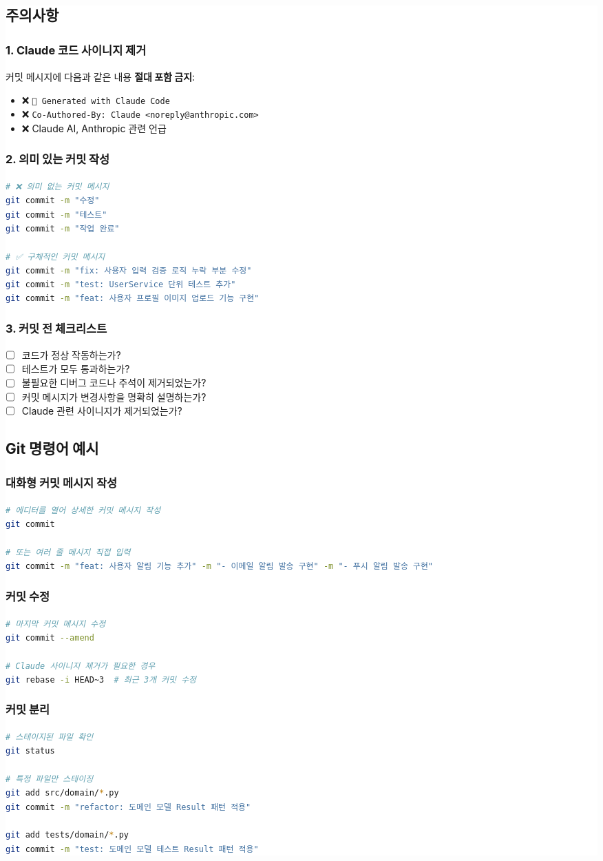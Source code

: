## 주의사항

### 1. Claude 코드 사이니지 제거
커밋 메시지에 다음과 같은 내용 **절대 포함 금지**:
- ❌ `🤖 Generated with Claude Code`
- ❌ `Co-Authored-By: Claude <noreply@anthropic.com>`
- ❌ Claude AI, Anthropic 관련 언급

### 2. 의미 있는 커밋 작성
```bash
# ❌ 의미 없는 커밋 메시지
git commit -m "수정"
git commit -m "테스트"
git commit -m "작업 완료"

# ✅ 구체적인 커밋 메시지
git commit -m "fix: 사용자 입력 검증 로직 누락 부분 수정"
git commit -m "test: UserService 단위 테스트 추가"
git commit -m "feat: 사용자 프로필 이미지 업로드 기능 구현"
```

### 3. 커밋 전 체크리스트
- [ ] 코드가 정상 작동하는가?
- [ ] 테스트가 모두 통과하는가?
- [ ] 불필요한 디버그 코드나 주석이 제거되었는가?
- [ ] 커밋 메시지가 변경사항을 명확히 설명하는가?
- [ ] Claude 관련 사이니지가 제거되었는가?

## Git 명령어 예시

### 대화형 커밋 메시지 작성
```bash
# 에디터를 열어 상세한 커밋 메시지 작성
git commit

# 또는 여러 줄 메시지 직접 입력
git commit -m "feat: 사용자 알림 기능 추가" -m "- 이메일 알림 발송 구현" -m "- 푸시 알림 발송 구현"
```

### 커밋 수정
```bash
# 마지막 커밋 메시지 수정
git commit --amend

# Claude 사이니지 제거가 필요한 경우
git rebase -i HEAD~3  # 최근 3개 커밋 수정
```

### 커밋 분리
```bash
# 스테이지된 파일 확인
git status

# 특정 파일만 스테이징
git add src/domain/*.py
git commit -m "refactor: 도메인 모델 Result 패턴 적용"

git add tests/domain/*.py
git commit -m "test: 도메인 모델 테스트 Result 패턴 적용"
```
